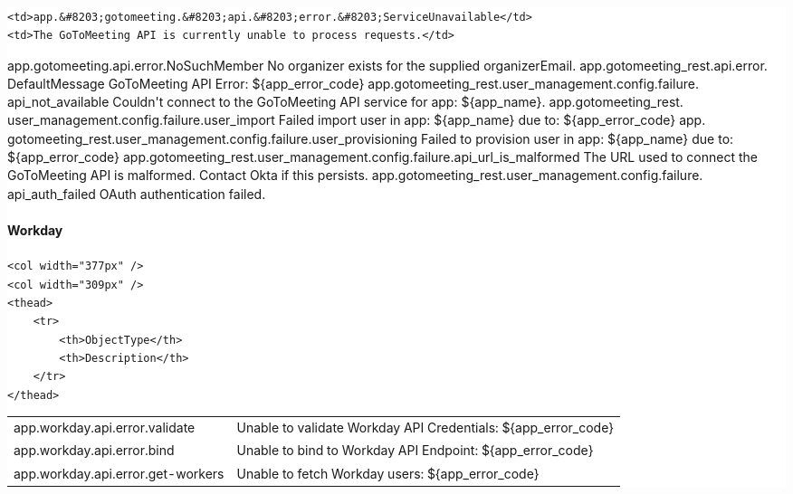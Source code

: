     <td>app.&#8203;gotomeeting.&#8203;api.&#8203;error.&#8203;ServiceUnavailable</td>
    <td>The GoToMeeting API is currently unable to process requests.</td>
</tr>
<tr>
    <td>app.&#8203;gotomeeting.&#8203;api.&#8203;error.&#8203;NoSuchMember</td>
    <td>No organizer exists for the supplied organizerEmail.</td>
</tr>
<tr>
    <td>app.&#8203;gotomeeting_rest.&#8203;api.&#8203;error.&#8203;DefaultMessage</td>
    <td>GoToMeeting API Error: ${app_error_code}</td>
</tr>
<tr>
    <td>app.&#8203;gotomeeting_rest.&#8203;user_management.&#8203;config.&#8203;failure.&#8203;api_not_available</td>
    <td>Couldn't connect to the GoToMeeting API service for app: ${app_name}.</td>
</tr>
<tr>
    <td>app.&#8203;gotomeeting_rest.&#8203;user_management.&#8203;config.&#8203;failure.&#8203;user_import</td>
    <td>Failed import user in app: ${app_name} due to: ${app_error_code}</td>
</tr>
<tr>
    <td>app.&#8203;gotomeeting_rest.&#8203;user_management.&#8203;config.&#8203;failure.&#8203;user_provisioning</td>
    <td>Failed to provision user in app: ${app_name} due to: ${app_error_code}</td>
</tr>
<tr>
    <td>app.&#8203;gotomeeting_rest.&#8203;user_management.&#8203;config.&#8203;failure.&#8203;api_url_is_malformed</td>
    <td>The URL used to connect the GoToMeeting API is malformed. Contact Okta if this persists.</td>
</tr>
<tr>
    <td>app.&#8203;gotomeeting_rest.&#8203;user_management.&#8203;config.&#8203;failure.&#8203;api_auth_failed</td>
    <td>OAuth authentication failed.</td>
</tr>
</tbody></table>

#### Workday

<table style="table-layout-fixed table-layout-fixed-events">
    
    <col width="377px" />
    <col width="309px" />
    <thead>
        <tr>
            <th>ObjectType</th>
            <th>Description</th>
        </tr>
    </thead>
<tbody>
<tr>
    <td>app.&#8203;workday.&#8203;api.&#8203;error.&#8203;validate</td>
    <td>Unable to validate Workday API Credentials: ${app_error_code}</td>
</tr>
<tr>
    <td>app.&#8203;workday.&#8203;api.&#8203;error.&#8203;bind</td>
    <td>Unable to bind to Workday API Endpoint: ${app_error_code}</td>
</tr>
<tr>
    <td>app.&#8203;workday.&#8203;api.&#8203;error.&#8203;get-workers</td>
    <td>Unable to fetch Workday users: ${app_error_code}</td>
</tr>
<tr>